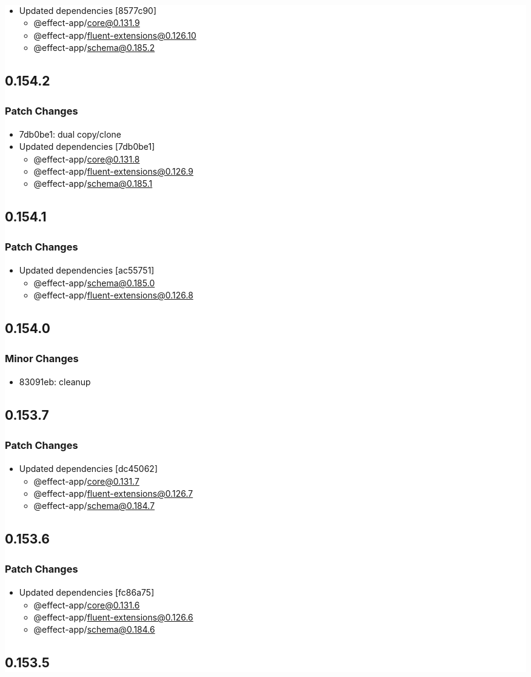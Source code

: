 - Updated dependencies [8577c90]
  - @effect-app/core@0.131.9
  - @effect-app/fluent-extensions@0.126.10
  - @effect-app/schema@0.185.2

## 0.154.2

### Patch Changes

- 7db0be1: dual copy/clone
- Updated dependencies [7db0be1]
  - @effect-app/core@0.131.8
  - @effect-app/fluent-extensions@0.126.9
  - @effect-app/schema@0.185.1

## 0.154.1

### Patch Changes

- Updated dependencies [ac55751]
  - @effect-app/schema@0.185.0
  - @effect-app/fluent-extensions@0.126.8

## 0.154.0

### Minor Changes

- 83091eb: cleanup

## 0.153.7

### Patch Changes

- Updated dependencies [dc45062]
  - @effect-app/core@0.131.7
  - @effect-app/fluent-extensions@0.126.7
  - @effect-app/schema@0.184.7

## 0.153.6

### Patch Changes

- Updated dependencies [fc86a75]
  - @effect-app/core@0.131.6
  - @effect-app/fluent-extensions@0.126.6
  - @effect-app/schema@0.184.6

## 0.153.5
